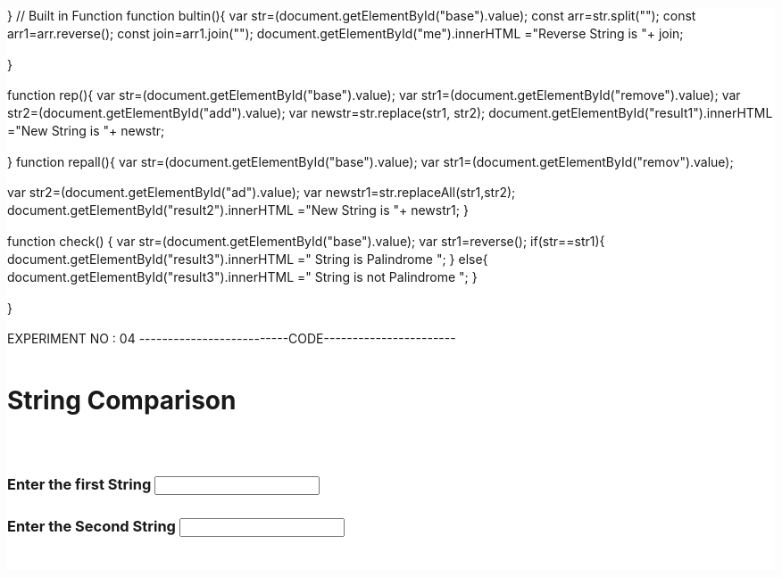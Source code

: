 }
// Built in Function function bultin(){
var str=(document.getElementById("base").value); const arr=str.split("");
const arr1=arr.reverse(); const join=arr1.join("");
document.getElementById("me").innerHTML ="Reverse String is "+ join;

}

function rep(){
var   str=(document.getElementById("base").value); var str1=(document.getElementById("remove").value); var str2=(document.getElementById("add").value);
var newstr=str.replace(str1, str2); document.getElementById("result1").innerHTML ="New String is "+ newstr;



}
function repall(){
var str=(document.getElementById("base").value); var str1=(document.getElementById("remov").value);
 
var str2=(document.getElementById("ad").value); var newstr1=str.replaceAll(str1,str2);
document.getElementById("result2").innerHTML ="New String is "+ newstr1;
}

function check()
{
var str=(document.getElementById("base").value); var str1=reverse();
if(str==str1){
document.getElementById("result3").innerHTML =" String is Palindrome ";
}
else{
document.getElementById("result3").innerHTML =" String is not Palindrome ";
}

}
</script>
</body>
</html>
 
EXPERIMENT NO : 04
--------------------------CODE-----------------------
<html>
<head>
<title> Experiment No 3</title>
</head>
<h1> String Comparison </h1>

<br>
<body>
<h3> <label>Enter the first String</label>
<input id ="firststr"></h3>


<h3><label>Enter the Second String</label>
<input id ="secondstr"></h3>

<br>
